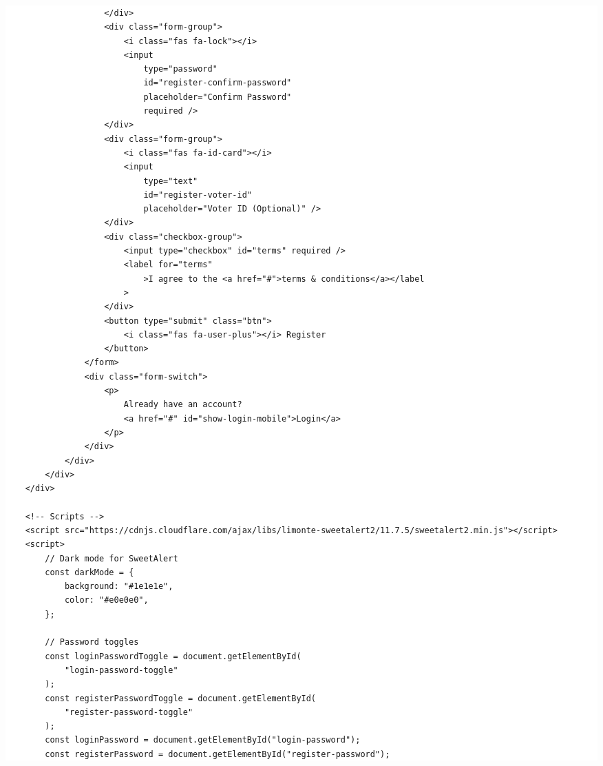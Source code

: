 						</div>
						<div class="form-group">
							<i class="fas fa-lock"></i>
							<input
								type="password"
								id="register-confirm-password"
								placeholder="Confirm Password"
								required />
						</div>
						<div class="form-group">
							<i class="fas fa-id-card"></i>
							<input
								type="text"
								id="register-voter-id"
								placeholder="Voter ID (Optional)" />
						</div>
						<div class="checkbox-group">
							<input type="checkbox" id="terms" required />
							<label for="terms"
								>I agree to the <a href="#">terms & conditions</a></label
							>
						</div>
						<button type="submit" class="btn">
							<i class="fas fa-user-plus"></i> Register
						</button>
					</form>
					<div class="form-switch">
						<p>
							Already have an account?
							<a href="#" id="show-login-mobile">Login</a>
						</p>
					</div>
				</div>
			</div>
		</div>

		<!-- Scripts -->
		<script src="https://cdnjs.cloudflare.com/ajax/libs/limonte-sweetalert2/11.7.5/sweetalert2.min.js"></script>
		<script>
			// Dark mode for SweetAlert
			const darkMode = {
				background: "#1e1e1e",
				color: "#e0e0e0",
			};

			// Password toggles
			const loginPasswordToggle = document.getElementById(
				"login-password-toggle"
			);
			const registerPasswordToggle = document.getElementById(
				"register-password-toggle"
			);
			const loginPassword = document.getElementById("login-password");
			const registerPassword = document.getElementById("register-password");
